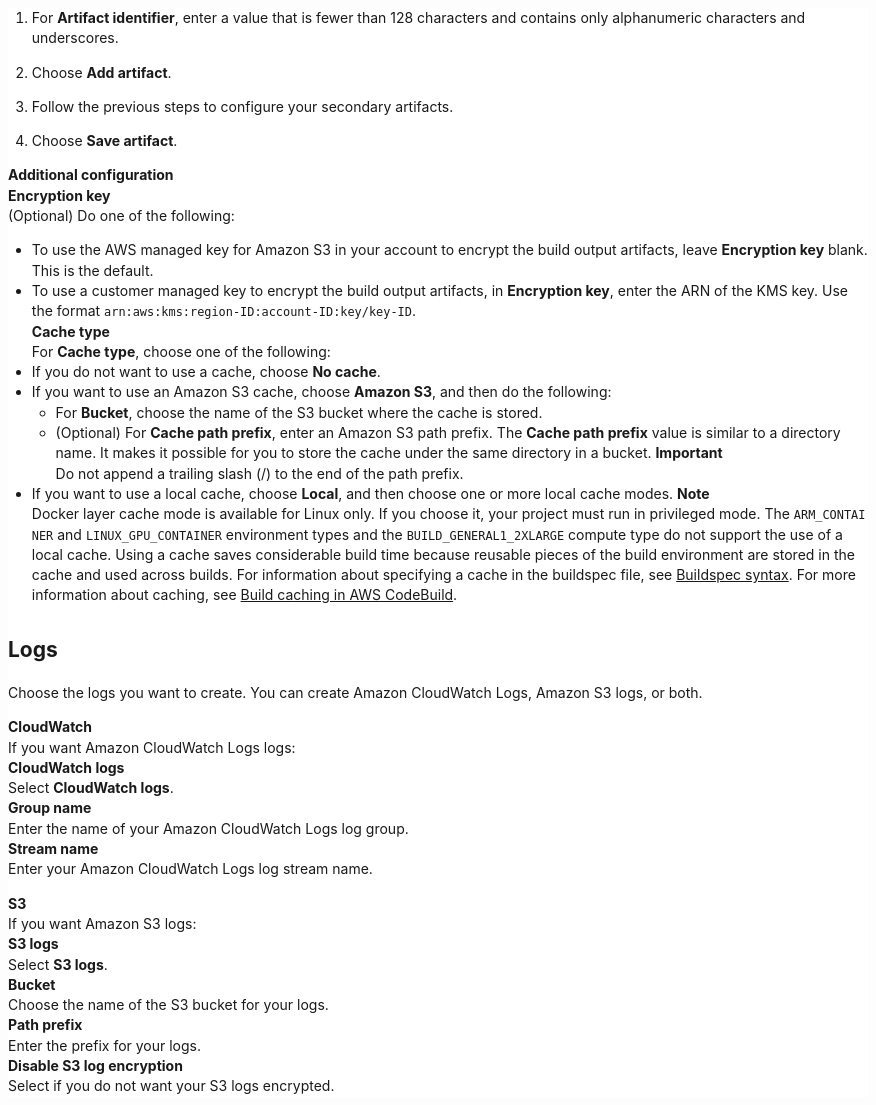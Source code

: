 1. For **Artifact identifier**, enter a value that is fewer than 128 characters and contains only alphanumeric characters and underscores\.

1. Choose **Add artifact**\.

1. Follow the previous steps to configure your secondary artifacts\.

1. Choose **Save artifact**\.

**Additional configuration**    
**Encryption key**  
\(Optional\) Do one of the following:  
+ To use the AWS managed key for Amazon S3 in your account to encrypt the build output artifacts, leave **Encryption key** blank\. This is the default\.
+ To use a customer managed key to encrypt the build output artifacts, in **Encryption key**, enter the ARN of the KMS key\. Use the format `arn:aws:kms:region-ID:account-ID:key/key-ID`\.  
**Cache type**  
For **Cache type**, choose one of the following:  
+ If you do not want to use a cache, choose **No cache**\.
+ If you want to use an Amazon S3 cache, choose **Amazon S3**, and then do the following:
  + For **Bucket**, choose the name of the S3 bucket where the cache is stored\.
  + \(Optional\) For **Cache path prefix**, enter an Amazon S3 path prefix\. The **Cache path prefix** value is similar to a directory name\. It makes it possible for you to store the cache under the same directory in a bucket\. 
**Important**  
Do not append a trailing slash \(/\) to the end of the path prefix\.
+  If you want to use a local cache, choose **Local**, and then choose one or more local cache modes\. 
**Note**  
Docker layer cache mode is available for Linux only\. If you choose it, your project must run in privileged mode\. The `ARM_CONTAINER` and `LINUX_GPU_CONTAINER` environment types and the `BUILD_GENERAL1_2XLARGE` compute type do not support the use of a local cache\.
Using a cache saves considerable build time because reusable pieces of the build environment are stored in the cache and used across builds\. For information about specifying a cache in the buildspec file, see [Buildspec syntax](build-spec-ref.md#build-spec-ref-syntax)\. For more information about caching, see [Build caching in AWS CodeBuild](build-caching.md)\. 

## Logs<a name="create-project-console-logs"></a>

Choose the logs you want to create\. You can create Amazon CloudWatch Logs, Amazon S3 logs, or both\. 

**CloudWatch**  
If you want Amazon CloudWatch Logs logs:    
**CloudWatch logs**  
Select **CloudWatch logs**\.  
**Group name**  
Enter the name of your Amazon CloudWatch Logs log group\.  
**Stream name**  
Enter your Amazon CloudWatch Logs log stream name\. 

**S3**  
If you want Amazon S3 logs:    
**S3 logs**  
Select **S3 logs**\.  
**Bucket**  
Choose the name of the S3 bucket for your logs\.   
**Path prefix**  
Enter the prefix for your logs\.   
**Disable S3 log encryption**  
Select if you do not want your S3 logs encrypted\. 